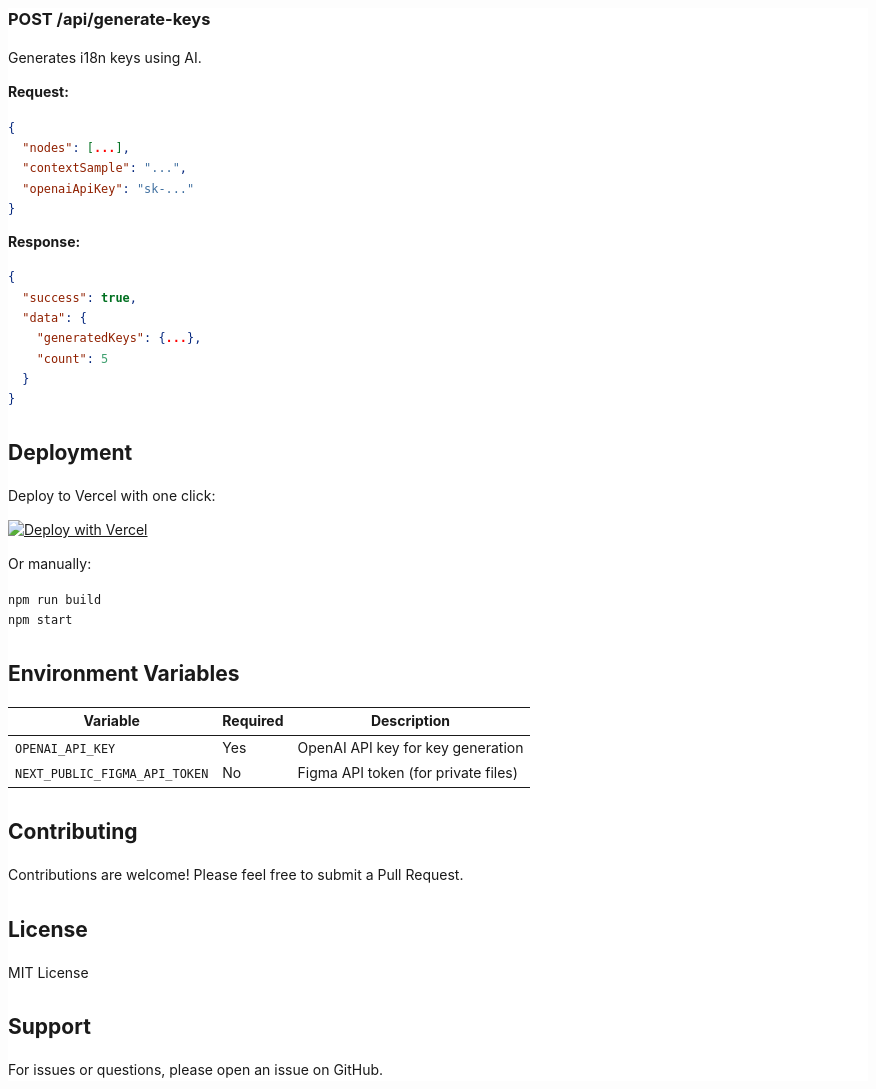 ### POST /api/generate-keys

Generates i18n keys using AI.

**Request:**
```json
{
  "nodes": [...],
  "contextSample": "...",
  "openaiApiKey": "sk-..."
}
```

**Response:**
```json
{
  "success": true,
  "data": {
    "generatedKeys": {...},
    "count": 5
  }
}
```

## Deployment

Deploy to Vercel with one click:

[![Deploy with Vercel](https://vercel.com/button)](https://vercel.com/new)

Or manually:

```bash
npm run build
npm start
```

## Environment Variables

| Variable | Required | Description |
|----------|----------|-------------|
| `OPENAI_API_KEY` | Yes | OpenAI API key for key generation |
| `NEXT_PUBLIC_FIGMA_API_TOKEN` | No | Figma API token (for private files) |

## Contributing

Contributions are welcome! Please feel free to submit a Pull Request.

## License

MIT License

## Support

For issues or questions, please open an issue on GitHub.

